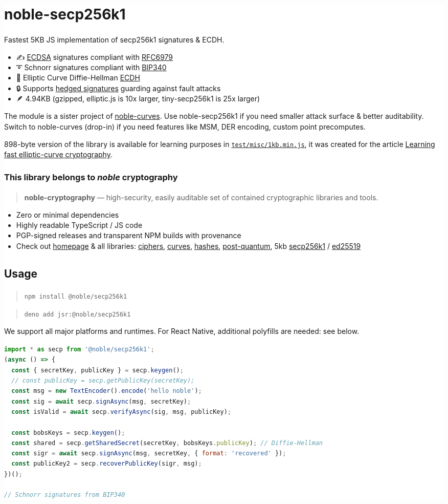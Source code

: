 # noble-secp256k1

Fastest 5KB JS implementation of secp256k1 signatures & ECDH.

- ✍️ [ECDSA](https://en.wikipedia.org/wiki/Elliptic_Curve_Digital_Signature_Algorithm)
  signatures compliant with [RFC6979](https://www.rfc-editor.org/rfc/rfc6979)
- ➰ Schnorr
  signatures compliant with [BIP340](https://github.com/bitcoin/bips/blob/master/bip-0340.mediawiki)
- 🤝 Elliptic Curve Diffie-Hellman [ECDH](https://en.wikipedia.org/wiki/Elliptic-curve_Diffie–Hellman)
- 🔒 Supports [hedged signatures](https://paulmillr.com/posts/deterministic-signatures/) guarding against fault attacks
- 🪶 4.94KB (gzipped, elliptic.js is 10x larger, tiny-secp256k1 is 25x larger)

The module is a sister project of [noble-curves](https://github.com/paulmillr/noble-curves).
Use noble-secp256k1 if you need smaller attack surface & better auditability.
Switch to noble-curves (drop-in) if you need features like MSM, DER encoding, custom point precomputes.

898-byte version of the library is available for learning purposes in [`test/misc/1kb.min.js`](https://github.com/paulmillr/noble-secp256k1/blob/c38e57d17a2ecfdb9b8a80890a8e1a2cc140aa04/test/misc/1kb.min.js),
it was created for the article [Learning fast elliptic-curve cryptography](https://paulmillr.com/posts/noble-secp256k1-fast-ecc/).

### This library belongs to _noble_ cryptography

> **noble-cryptography** — high-security, easily auditable set of contained cryptographic libraries and tools.

- Zero or minimal dependencies
- Highly readable TypeScript / JS code
- PGP-signed releases and transparent NPM builds with provenance
- Check out [homepage](https://paulmillr.com/noble/) & all libraries:
  [ciphers](https://github.com/paulmillr/noble-ciphers),
  [curves](https://github.com/paulmillr/noble-curves),
  [hashes](https://github.com/paulmillr/noble-hashes),
  [post-quantum](https://github.com/paulmillr/noble-post-quantum),
  5kb [secp256k1](https://github.com/paulmillr/noble-secp256k1) /
  [ed25519](https://github.com/paulmillr/noble-ed25519)

## Usage

> `npm install @noble/secp256k1`

> `deno add jsr:@noble/secp256k1`

We support all major platforms and runtimes. For React Native, additional polyfills are needed: see below.

```js
import * as secp from '@noble/secp256k1';
(async () => {
  const { secretKey, publicKey } = secp.keygen();
  // const publicKey = secp.getPublicKey(secretKey);
  const msg = new TextEncoder().encode('hello noble');
  const sig = await secp.signAsync(msg, secretKey);
  const isValid = await secp.verifyAsync(sig, msg, publicKey);

  const bobsKeys = secp.keygen();
  const shared = secp.getSharedSecret(secretKey, bobsKeys.publicKey); // Diffie-Hellman
  const sigr = await secp.signAsync(msg, secretKey, { format: 'recovered' });
  const publicKey2 = secp.recoverPublicKey(sigr, msg);
})();

// Schnorr signatures from BIP340
```